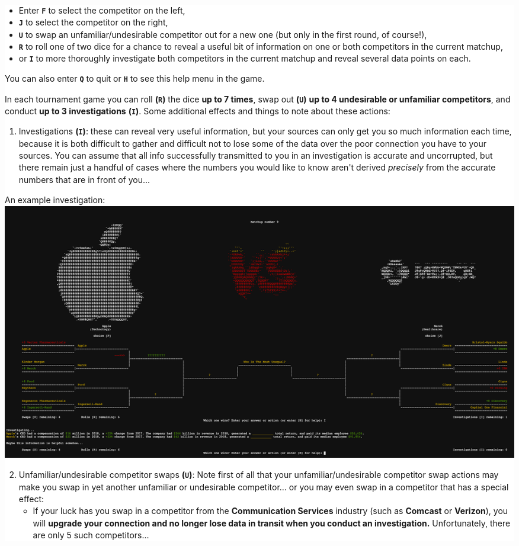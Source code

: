 * Enter **`F`** to select the competitor on the left, 
* **`J`** to select the competitor on the right, 
* **`U`** to swap an unfamiliar/undesirable competitor out for a new one (but only in the first round, of course!), 
* **`R`** to roll one of two dice for a chance to reveal a useful bit of information on one or both competitors in the current matchup, 
* or **`I`** to more thoroughly investigate both competitors in the current matchup and reveal several data points on each. 

You can also enter **`Q`** to quit or **`H`** to see this help menu in the game.

In each tournament game you can roll **(`R`)** the dice **up to 7 times**, swap out **(`U`)** **up to 4 undesirable or unfamiliar competitors**, and conduct **up to 3 investigations** **(`I`)**. Some additional effects and things to note about these actions:

1) Investigations **(`I`)**: these can reveal very useful information, but your sources can only get you so much information each time, because it is both difficult to gather and difficult not to lose some of the data over the poor connection you have to your sources. You can assume that all info successfully transmitted to you in an investigation is accurate and uncorrupted, but there remain just a handful of cases where the numbers you would like to know aren't derived *precisely* from the accurate numbers that are in front of you...

An example investigation:
![](exampleInvestigation.png)

2) Unfamiliar/undesirable competitor swaps **(`U`)**: Note first of all that your unfamiliar/undesirable competitor swap actions may make you swap in yet another unfamiliar or undesirable competitor... or you may even swap in a competitor that has a special effect:
    * If your luck has you swap in a competitor from the **Communication Services** industry (such as **Comcast** or **Verizon**), you will **upgrade your connection and no longer lose data in transit when you conduct an investigation.** Unfortunately, there are only 5 such competitors...

